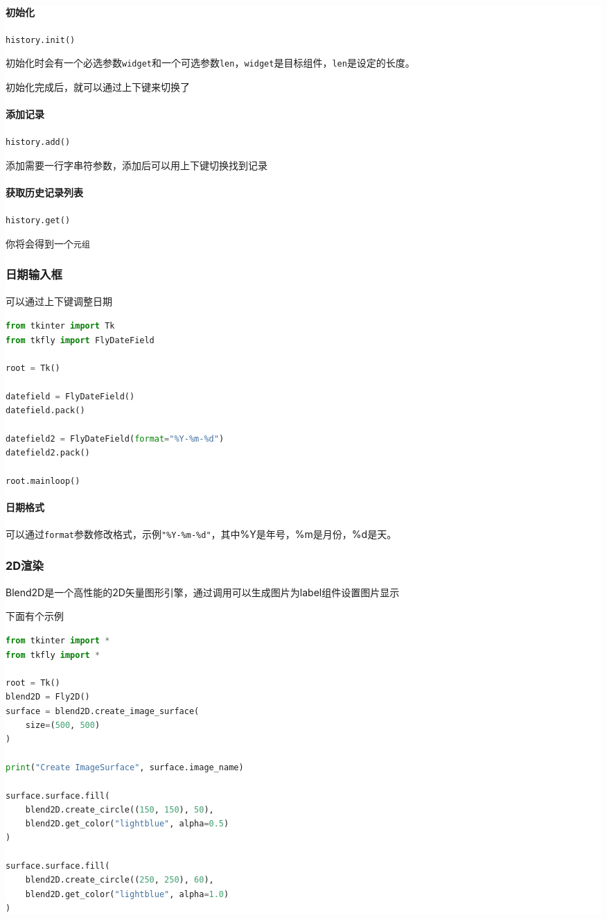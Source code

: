 #### 初始化
```python
history.init() 
```
初始化时会有一个必选参数`widget`和一个可选参数`len`，`widget`是目标组件，`len`是设定的长度。

初始化完成后，就可以通过上下键来切换了

#### 添加记录
```python
history.add() 
```
添加需要一行字串符参数，添加后可以用上下键切换找到记录

#### 获取历史记录列表
```python
history.get() 
```
你将会得到一个`元组`

### 日期输入框
可以通过上下键调整日期
```python
from tkinter import Tk
from tkfly import FlyDateField

root = Tk()

datefield = FlyDateField()
datefield.pack()

datefield2 = FlyDateField(format="%Y-%m-%d")
datefield2.pack()

root.mainloop()
```
#### 日期格式
可以通过`format`参数修改格式，示例`"%Y-%m-%d"`，其中%Y是年号，%m是月份，%d是天。

### 2D渲染
Blend2D是一个高性能的2D矢量图形引擎，通过调用可以生成图片为label组件设置图片显示

下面有个示例
```python
from tkinter import *
from tkfly import *

root = Tk()
blend2D = Fly2D()
surface = blend2D.create_image_surface(
    size=(500, 500)
)

print("Create ImageSurface", surface.image_name)

surface.surface.fill(
    blend2D.create_circle((150, 150), 50),
    blend2D.get_color("lightblue", alpha=0.5)
)

surface.surface.fill(
    blend2D.create_circle((250, 250), 60),
    blend2D.get_color("lightblue", alpha=1.0)
)

```